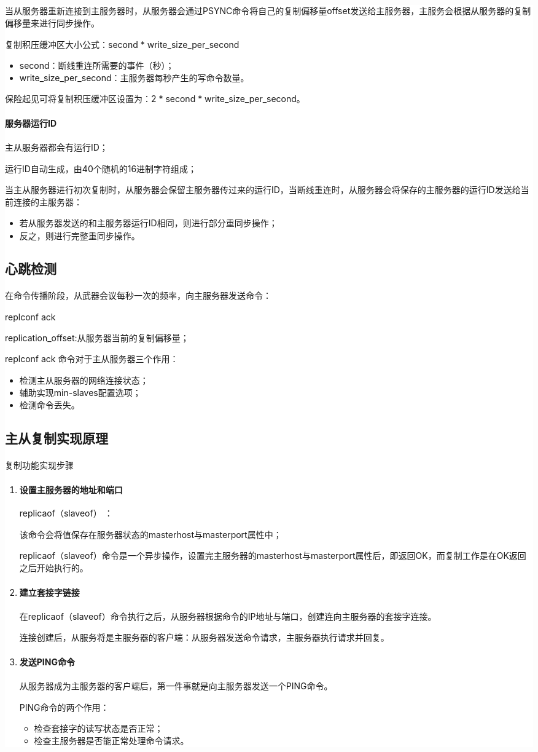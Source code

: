 当从服务器重新连接到主服务器时，从服务器会通过PSYNC命令将自己的复制偏移量offset发送给主服务器，主服务会根据从服务器的复制偏移量来进行同步操作。

复制积压缓冲区大小公式：second * write_size_per_second

- second：断线重连所需要的事件（秒）；
- write_size_per_second：主服务器每秒产生的写命令数量。

保险起见可将复制积压缓冲区设置为：2 * second * write_size_per_second。

#### 服务器运行ID

主从服务器都会有运行ID；

运行ID自动生成，由40个随机的16进制字符组成；

当主从服务器进行初次复制时，从服务器会保留主服务器传过来的运行ID，当断线重连时，从服务器会将保存的主服务器的运行ID发送给当前连接的主服务器：

- 若从服务器发送的和主服务器运行ID相同，则进行部分重同步操作；
- 反之，则进行完整重同步操作。

## 心跳检测

在命令传播阶段，从武器会议每秒一次的频率，向主服务器发送命令：

replconf ack <replication-offset>

replication_offset:从服务器当前的复制偏移量；

replconf ack 命令对于主从服务器三个作用：

- 检测主从服务器的网络连接状态；
- 辅助实现min-slaves配置选项；
- 检测命令丢失。

## 主从复制实现原理

复制功能实现步骤

1. #### 设置主服务器的地址和端口
   
   replicaof（slaveof）<master-ip> <master-port> ：
   
   该命令会将值保存在服务器状态的masterhost与masterport属性中；
   
   replicaof（slaveof）命令是一个异步操作，设置完主服务器的masterhost与masterport属性后，即返回OK，而复制工作是在OK返回之后开始执行的。

2. #### 建立套接字链接
   
   在replicaof（slaveof）命令执行之后，从服务器根据命令的IP地址与端口，创建连向主服务器的套接字连接。
   
   连接创建后，从服务将是主服务器的客户端：从服务器发送命令请求，主服务器执行请求并回复。

3. #### 发送PING命令
   
   从服务器成为主服务器的客户端后，第一件事就是向主服务器发送一个PING命令。
   
   PING命令的两个作用：
   
   - 检查套接字的读写状态是否正常；
   - 检查主服务器是否能正常处理命令请求。
   